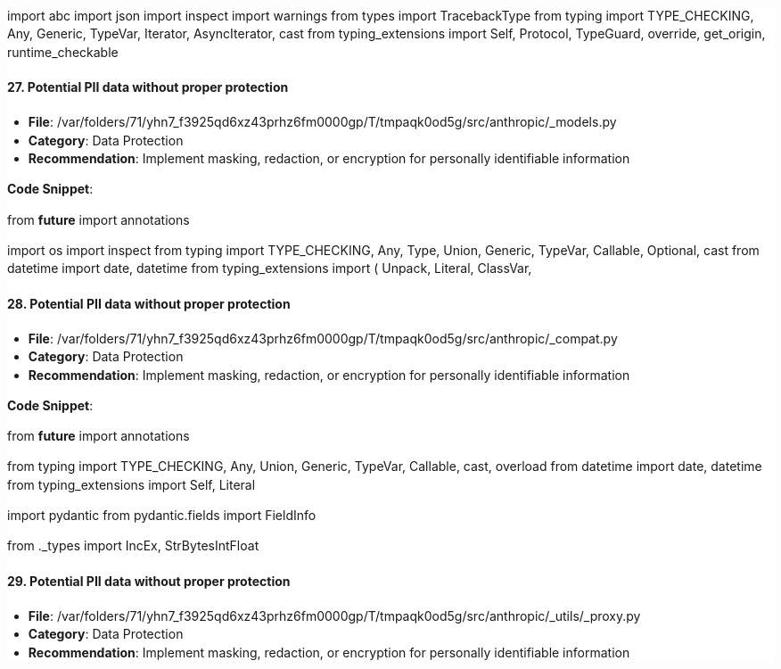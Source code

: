 import abc
import json
import inspect
import warnings
from types import TracebackType
from typing import TYPE_CHECKING, Any, Generic, TypeVar, Iterator, AsyncIterator, cast
from typing_extensions import Self, Protocol, TypeGuard, override, get_origin, runtime_checkable



#### 27. Potential PII data without proper protection

- **File**: /var/folders/71/yhn7_f3925qd6xz43prhz6fm0000gp/T/tmpaqk0od5g/src/anthropic/_models.py
- **Category**: Data Protection
- **Recommendation**: Implement masking, redaction, or encryption for personally identifiable information

**Code Snippet**:

from __future__ import annotations

import os
import inspect
from typing import TYPE_CHECKING, Any, Type, Union, Generic, TypeVar, Callable, Optional, cast
from datetime import date, datetime
from typing_extensions import (
    Unpack,
    Literal,
    ClassVar,



#### 28. Potential PII data without proper protection

- **File**: /var/folders/71/yhn7_f3925qd6xz43prhz6fm0000gp/T/tmpaqk0od5g/src/anthropic/_compat.py
- **Category**: Data Protection
- **Recommendation**: Implement masking, redaction, or encryption for personally identifiable information

**Code Snippet**:

from __future__ import annotations

from typing import TYPE_CHECKING, Any, Union, Generic, TypeVar, Callable, cast, overload
from datetime import date, datetime
from typing_extensions import Self, Literal

import pydantic
from pydantic.fields import FieldInfo

from ._types import IncEx, StrBytesIntFloat



#### 29. Potential PII data without proper protection

- **File**: /var/folders/71/yhn7_f3925qd6xz43prhz6fm0000gp/T/tmpaqk0od5g/src/anthropic/_utils/_proxy.py
- **Category**: Data Protection
- **Recommendation**: Implement masking, redaction, or encryption for personally identifiable information
